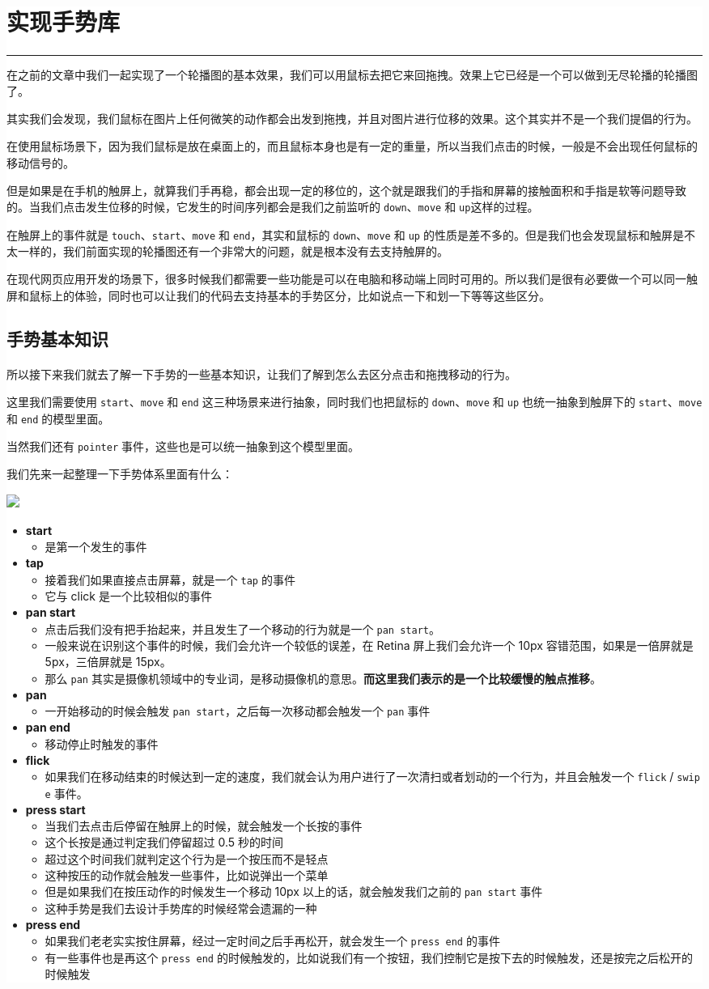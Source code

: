 # 实现手势库

---

在之前的文章中我们一起实现了一个轮播图的基本效果，我们可以用鼠标去把它来回拖拽。效果上它已经是一个可以做到无尽轮播的轮播图了。

其实我们会发现，我们鼠标在图片上任何微笑的动作都会出发到拖拽，并且对图片进行位移的效果。这个其实并不是一个我们提倡的行为。

在使用鼠标场景下，因为我们鼠标是放在桌面上的，而且鼠标本身也是有一定的重量，所以当我们点击的时候，一般是不会出现任何鼠标的移动信号的。

但是如果是在手机的触屏上，就算我们手再稳，都会出现一定的移位的，这个就是跟我们的手指和屏幕的接触面积和手指是软等问题导致的。当我们点击发生位移的时候，它发生的时间序列都会是我们之前监听的 `down`、`move` 和 `up`这样的过程。

在触屏上的事件就是 `touch`、`start`、`move` 和 `end`，其实和鼠标的 `down`、`move` 和 `up` 的性质是差不多的。但是我们也会发现鼠标和触屏是不太一样的，我们前面实现的轮播图还有一个非常大的问题，就是根本没有去支持触屏的。

在现代网页应用开发的场景下，很多时候我们都需要一些功能是可以在电脑和移动端上同时可用的。所以我们是很有必要做一个可以同一触屏和鼠标上的体验，同时也可以让我们的代码去支持基本的手势区分，比如说点一下和划一下等等这些区分。

## 手势基本知识

所以接下来我们就去了解一下手势的一些基本知识，让我们了解到怎么去区分点击和拖拽移动的行为。

这里我们需要使用 `start`、`move` 和 `end` 这三种场景来进行抽象，同时我们也把鼠标的 `down`、`move` 和 `up` 也统一抽象到触屏下的 `start`、`move` 和 `end` 的模型里面。

当然我们还有 `pointer` 事件，这些也是可以统一抽象到这个模型里面。

我们先来一起整理一下手势体系里面有什么：

![](https://img-blog.csdnimg.cn/2020111613520069.png?x-oss-process=image/watermark,type_ZmFuZ3poZW5naGVpdGk,shadow_10,text_aHR0cHM6Ly9ibG9nLmNzZG4ubmV0L1RyaURpYW1vbmQ2,size_16,color_FFFFFF,t_70#pic_center)

- **start**
  - 是第一个发生的事件
- **tap**
  - 接着我们如果直接点击屏幕，就是一个 `tap` 的事件
  - 它与 click 是一个比较相似的事件
- **pan start**
  - 点击后我们没有把手抬起来，并且发生了一个移动的行为就是一个 `pan start`。
  - 一般来说在识别这个事件的时候，我们会允许一个较低的误差，在 Retina 屏上我们会允许一个 10px 容错范围，如果是一倍屏就是 5px，三倍屏就是 15px。
  - 那么 `pan` 其实是摄像机领域中的专业词，是移动摄像机的意思。**而这里我们表示的是一个比较缓慢的触点推移**。
- **pan**
  - 一开始移动的时候会触发 `pan start`，之后每一次移动都会触发一个 `pan` 事件
- **pan end**
  - 移动停止时触发的事件
- **flick**
  - 如果我们在移动结束的时候达到一定的速度，我们就会认为用户进行了一次清扫或者划动的一个行为，并且会触发一个 `flick` / `swipe` 事件。
- **press start**
  - 当我们去点击后停留在触屏上的时候，就会触发一个长按的事件
  - 这个长按是通过判定我们停留超过 0.5 秒的时间
  - 超过这个时间我们就判定这个行为是一个按压而不是轻点
  - 这种按压的动作就会触发一些事件，比如说弹出一个菜单
  - 但是如果我们在按压动作的时候发生一个移动 10px 以上的话，就会触发我们之前的 `pan start` 事件
  - 这种手势是我们去设计手势库的时候经常会遗漏的一种
- **press end**
  - 如果我们老老实实按住屏幕，经过一定时间之后手再松开，就会发生一个 `press end` 的事件
  - 有一些事件也是再这个 `press end` 的时候触发的，比如说我们有一个按钮，我们控制它是按下去的时候触发，还是按完之后松开的时候触发
